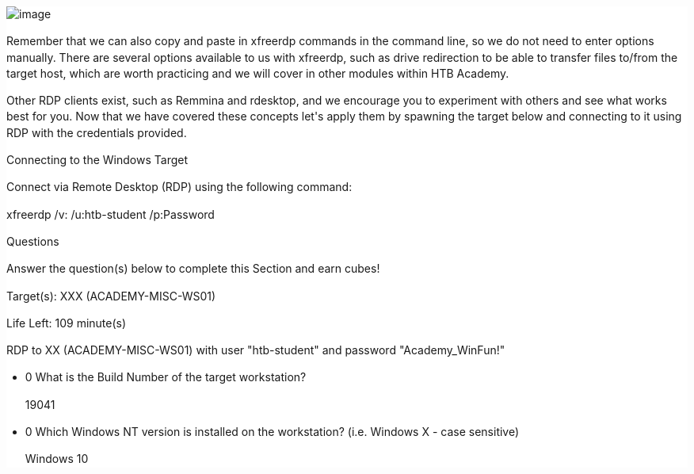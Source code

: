 <img width="1012" height="595" alt="image" src="https://github.com/user-attachments/assets/8c583ba9-c43d-4547-bef0-1dcb3830a187" />

Remember that we can also copy and paste in xfreerdp commands in the command line, so we do not need to enter options manually. There are several options available to us with xfreerdp, such as drive redirection to be able to transfer files to/from the target host, which are worth practicing and we will cover in other modules within HTB Academy.

Other RDP clients exist, such as Remmina and rdesktop, and we encourage you to experiment with others and see what works best for you. Now that we have covered these concepts let's apply them by spawning the target below and connecting to it using RDP with the credentials provided.

Connecting to the Windows Target

Connect via Remote Desktop (RDP) using the following command:

xfreerdp /v:<targetIp> /u:htb-student /p:Password

Questions

Answer the question(s) below to complete this Section and earn cubes!

Target(s): XXX (ACADEMY-MISC-WS01)

Life Left: 109 minute(s)

RDP to XX (ACADEMY-MISC-WS01) with user "htb-student" and password "Academy_WinFun!"

- 0 What is the Build Number of the target workstation?

  19041

- 0 Which Windows NT version is installed on the workstation? (i.e. Windows X - case sensitive)

  Windows 10
